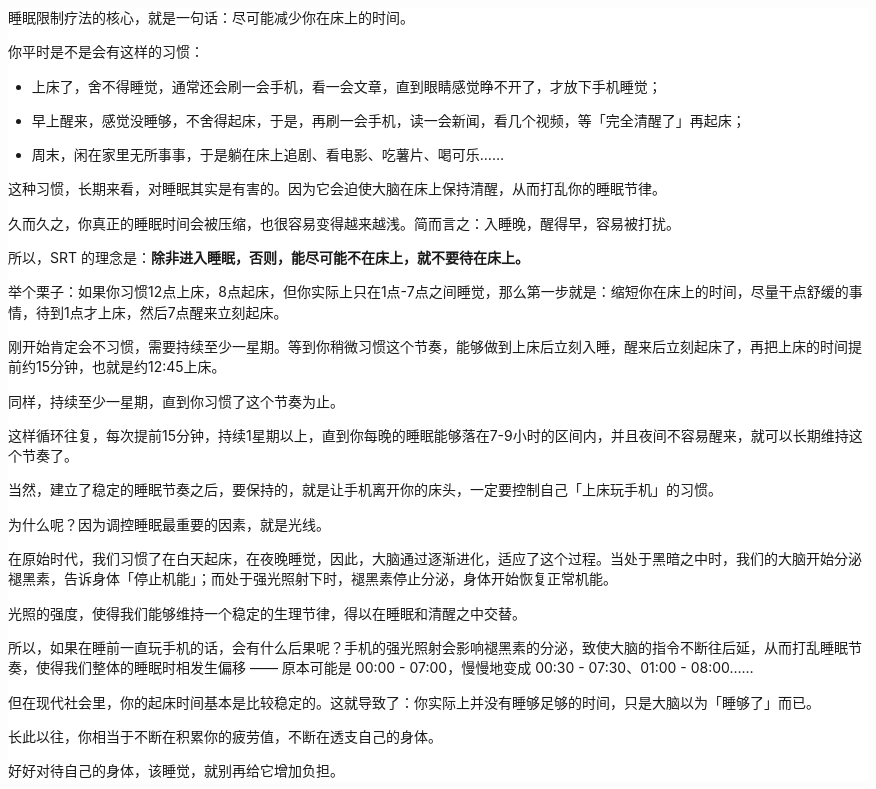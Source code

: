 睡眠限制疗法的核心，就是一句话：尽可能减少你在床上的时间。

  

你平时是不是会有这样的习惯：

  * 上床了，舍不得睡觉，通常还会刷一会手机，看一会文章，直到眼睛感觉睁不开了，才放下手机睡觉；

  * 早上醒来，感觉没睡够，不舍得起床，于是，再刷一会手机，读一会新闻，看几个视频，等「完全清醒了」再起床；

  * 周末，闲在家里无所事事，于是躺在床上追剧、看电影、吃薯片、喝可乐……

  

这种习惯，长期来看，对睡眠其实是有害的。因为它会迫使大脑在床上保持清醒，从而打乱你的睡眠节律。

  

久而久之，你真正的睡眠时间会被压缩，也很容易变得越来越浅。简而言之：入睡晚，醒得早，容易被打扰。

  

所以，SRT 的理念是：**除非进入睡眠，否则，能尽可能不在床上，就不要待在床上。**

  

举个栗子：如果你习惯12点上床，8点起床，但你实际上只在1点-7点之间睡觉，那么第一步就是：缩短你在床上的时间，尽量干点舒缓的事情，待到1点才上床，然后7点醒来立刻起床。

  

刚开始肯定会不习惯，需要持续至少一星期。等到你稍微习惯这个节奏，能够做到上床后立刻入睡，醒来后立刻起床了，再把上床的时间提前约15分钟，也就是约12:45上床。

  

同样，持续至少一星期，直到你习惯了这个节奏为止。

  

这样循环往复，每次提前15分钟，持续1星期以上，直到你每晚的睡眠能够落在7-9小时的区间内，并且夜间不容易醒来，就可以长期维持这个节奏了。

  

当然，建立了稳定的睡眠节奏之后，要保持的，就是让手机离开你的床头，一定要控制自己「上床玩手机」的习惯。

  

为什么呢？因为调控睡眠最重要的因素，就是光线。

  

在原始时代，我们习惯了在白天起床，在夜晚睡觉，因此，大脑通过逐渐进化，适应了这个过程。当处于黑暗之中时，我们的大脑开始分泌褪黑素，告诉身体「停止机能」；而处于强光照射下时，褪黑素停止分泌，身体开始恢复正常机能。

  

光照的强度，使得我们能够维持一个稳定的生理节律，得以在睡眠和清醒之中交替。

  

所以，如果在睡前一直玩手机的话，会有什么后果呢？手机的强光照射会影响褪黑素的分泌，致使大脑的指令不断往后延，从而打乱睡眠节奏，使得我们整体的睡眠时相发生偏移
—— 原本可能是 00:00 - 07:00，慢慢地变成 00:30 - 07:30、01:00 - 08:00……

  

但在现代社会里，你的起床时间基本是比较稳定的。这就导致了：你实际上并没有睡够足够的时间，只是大脑以为「睡够了」而已。

  

长此以往，你相当于不断在积累你的疲劳值，不断在透支自己的身体。

  

好好对待自己的身体，该睡觉，就别再给它增加负担。

